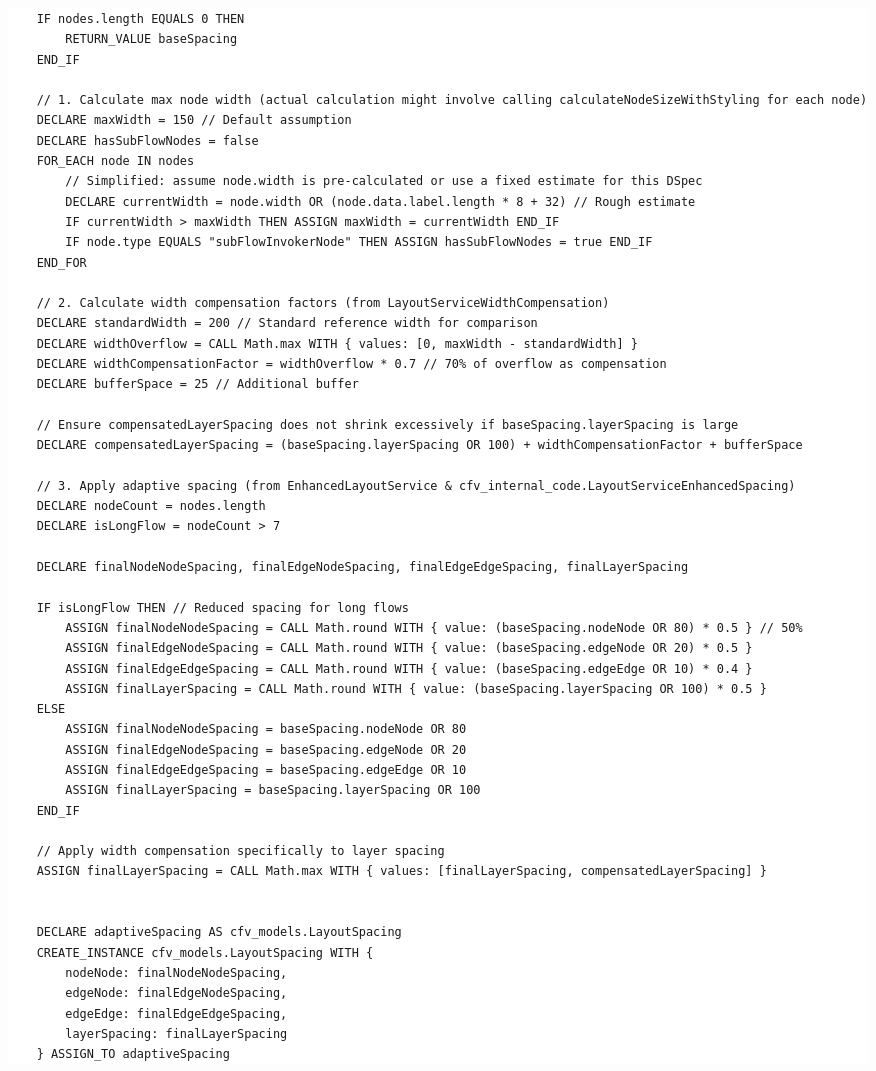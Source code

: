         IF nodes.length EQUALS 0 THEN
            RETURN_VALUE baseSpacing
        END_IF

        // 1. Calculate max node width (actual calculation might involve calling calculateNodeSizeWithStyling for each node)
        DECLARE maxWidth = 150 // Default assumption
        DECLARE hasSubFlowNodes = false
        FOR_EACH node IN nodes
            // Simplified: assume node.width is pre-calculated or use a fixed estimate for this DSpec
            DECLARE currentWidth = node.width OR (node.data.label.length * 8 + 32) // Rough estimate
            IF currentWidth > maxWidth THEN ASSIGN maxWidth = currentWidth END_IF
            IF node.type EQUALS "subFlowInvokerNode" THEN ASSIGN hasSubFlowNodes = true END_IF
        END_FOR

        // 2. Calculate width compensation factors (from LayoutServiceWidthCompensation)
        DECLARE standardWidth = 200 // Standard reference width for comparison
        DECLARE widthOverflow = CALL Math.max WITH { values: [0, maxWidth - standardWidth] }
        DECLARE widthCompensationFactor = widthOverflow * 0.7 // 70% of overflow as compensation
        DECLARE bufferSpace = 25 // Additional buffer

        // Ensure compensatedLayerSpacing does not shrink excessively if baseSpacing.layerSpacing is large
        DECLARE compensatedLayerSpacing = (baseSpacing.layerSpacing OR 100) + widthCompensationFactor + bufferSpace

        // 3. Apply adaptive spacing (from EnhancedLayoutService & cfv_internal_code.LayoutServiceEnhancedSpacing)
        DECLARE nodeCount = nodes.length
        DECLARE isLongFlow = nodeCount > 7

        DECLARE finalNodeNodeSpacing, finalEdgeNodeSpacing, finalEdgeEdgeSpacing, finalLayerSpacing

        IF isLongFlow THEN // Reduced spacing for long flows
            ASSIGN finalNodeNodeSpacing = CALL Math.round WITH { value: (baseSpacing.nodeNode OR 80) * 0.5 } // 50%
            ASSIGN finalEdgeNodeSpacing = CALL Math.round WITH { value: (baseSpacing.edgeNode OR 20) * 0.5 }
            ASSIGN finalEdgeEdgeSpacing = CALL Math.round WITH { value: (baseSpacing.edgeEdge OR 10) * 0.4 }
            ASSIGN finalLayerSpacing = CALL Math.round WITH { value: (baseSpacing.layerSpacing OR 100) * 0.5 }
        ELSE
            ASSIGN finalNodeNodeSpacing = baseSpacing.nodeNode OR 80
            ASSIGN finalEdgeNodeSpacing = baseSpacing.edgeNode OR 20
            ASSIGN finalEdgeEdgeSpacing = baseSpacing.edgeEdge OR 10
            ASSIGN finalLayerSpacing = baseSpacing.layerSpacing OR 100
        END_IF

        // Apply width compensation specifically to layer spacing
        ASSIGN finalLayerSpacing = CALL Math.max WITH { values: [finalLayerSpacing, compensatedLayerSpacing] }


        DECLARE adaptiveSpacing AS cfv_models.LayoutSpacing
        CREATE_INSTANCE cfv_models.LayoutSpacing WITH {
            nodeNode: finalNodeNodeSpacing,
            edgeNode: finalEdgeNodeSpacing,
            edgeEdge: finalEdgeEdgeSpacing,
            layerSpacing: finalLayerSpacing
        } ASSIGN_TO adaptiveSpacing
